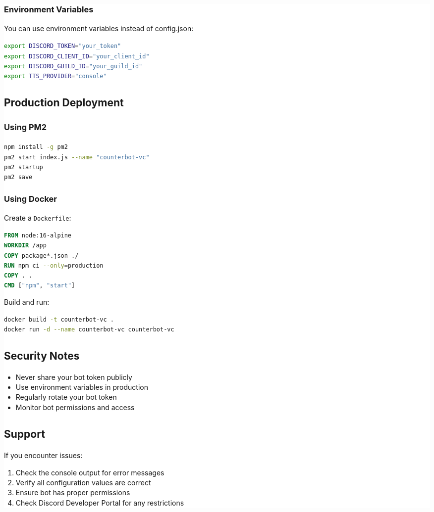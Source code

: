 ### Environment Variables

You can use environment variables instead of config.json:

```bash
export DISCORD_TOKEN="your_token"
export DISCORD_CLIENT_ID="your_client_id"
export DISCORD_GUILD_ID="your_guild_id"
export TTS_PROVIDER="console"
```

## Production Deployment

### Using PM2

```bash
npm install -g pm2
pm2 start index.js --name "counterbot-vc"
pm2 startup
pm2 save
```

### Using Docker

Create a `Dockerfile`:

```dockerfile
FROM node:16-alpine
WORKDIR /app
COPY package*.json ./
RUN npm ci --only=production
COPY . .
CMD ["npm", "start"]
```

Build and run:
```bash
docker build -t counterbot-vc .
docker run -d --name counterbot-vc counterbot-vc
```

## Security Notes

- Never share your bot token publicly
- Use environment variables in production
- Regularly rotate your bot token
- Monitor bot permissions and access

## Support

If you encounter issues:

1. Check the console output for error messages
2. Verify all configuration values are correct
3. Ensure bot has proper permissions
4. Check Discord Developer Portal for any restrictions
